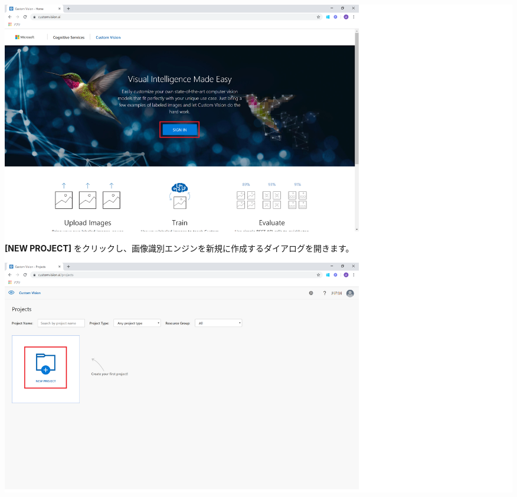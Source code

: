 <img src="doc_images/handson_customvision_01.png" width="600">

**[NEW PROJECT]** をクリックし、画像識別エンジンを新規に作成するダイアログを開きます。

<img src="doc_images/handson_customvision_02.png" width="600">
